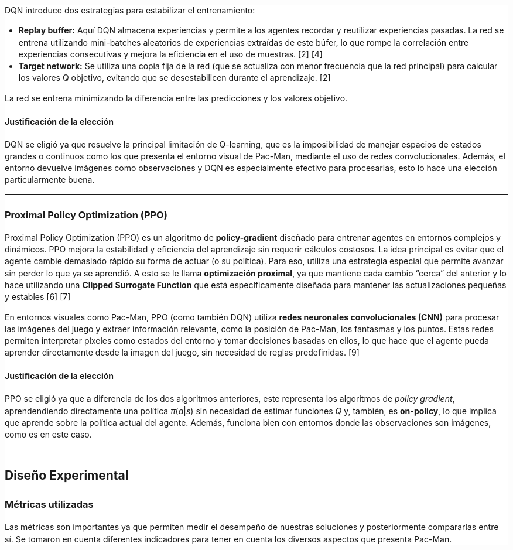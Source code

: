 DQN introduce dos estrategias para estabilizar el entrenamiento:

- **Replay buffer:** Aquí DQN almacena experiencias y permite a los agentes recordar y reutilizar experiencias pasadas. La red se entrena utilizando mini-batches aleatorios de experiencias extraídas de este búfer, lo que rompe la correlación entre experiencias consecutivas y mejora la eficiencia en el uso de muestras. [2] [4]
- **Target network:** Se utiliza una copia fija de la red (que se actualiza con menor frecuencia que la red principal) para calcular los valores Q objetivo, evitando que se desestabilicen durante el aprendizaje. [2]

La red se entrena minimizando la diferencia entre las predicciones y los valores objetivo.

#### Justificación de la elección

DQN se eligió ya que resuelve la principal limitación de Q-learning, que es la imposibilidad de manejar espacios de estados grandes o continuos como los que presenta el entorno visual de Pac-Man, mediante el uso de redes convolucionales. Además, el entorno devuelve imágenes como observaciones y DQN es especialmente efectivo para procesarlas, esto lo hace una elección particularmente buena.

---

### Proximal Policy Optimization (PPO)

Proximal Policy Optimization (PPO) es un algoritmo de **policy-gradient** diseñado para entrenar agentes en entornos complejos y dinámicos. PPO mejora la estabilidad y eficiencia del aprendizaje sin requerir cálculos costosos. La idea principal es evitar que el agente cambie demasiado rápido su forma de actuar (o su política). Para eso, utiliza una estrategia especial que permite avanzar sin perder lo que ya se aprendió. A esto se le llama **optimización proximal**, ya que mantiene cada cambio “cerca” del anterior y lo hace utilizando una **Clipped Surrogate Function** que está específicamente diseñada para mantener las actualizaciones pequeñas y estables [6] [7]

En entornos visuales como Pac-Man, PPO (como también DQN) utiliza **redes neuronales convolucionales (CNN)** para procesar las imágenes del juego y extraer información relevante, como la posición de Pac-Man, los fantasmas y los puntos. Estas redes permiten interpretar píxeles como estados del entorno y tomar decisiones basadas en ellos, lo que hace que el agente pueda aprender directamente desde la imagen del juego, sin necesidad de reglas predefinidas. [9]

#### Justificación de la elección

PPO se eligió ya que a diferencia de los dos algoritmos anteriores, este representa los algoritmos de *policy gradient*, aprendendiendo directamente una política $\pi(a|s)$ sin necesidad de estimar funciones $Q$ y, también, es **on-policy**, lo que implica que aprende sobre la política actual del agente. Además, funciona bien con entornos donde las observaciones son imágenes, como es en este caso.

---


## Diseño Experimental



### Métricas utilizadas
Las métricas son importantes ya que permiten medir el desempeño de nuestras soluciones y posteriormente compararlas entre sí. Se tomaron en cuenta diferentes indicadores para tener en cuenta los diversos aspectos que presenta Pac-Man.
